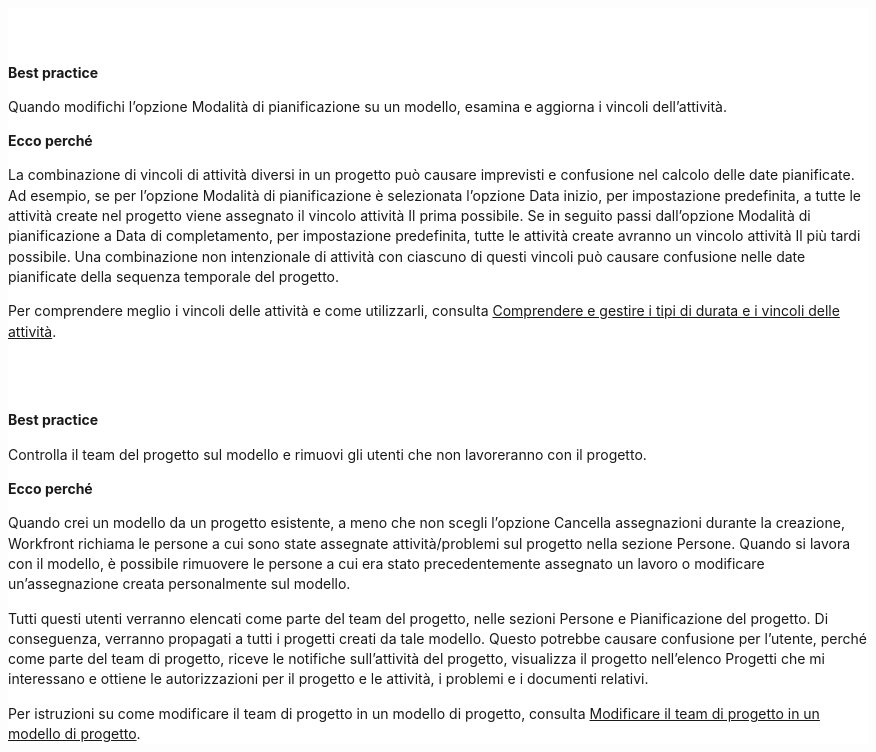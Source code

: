 </br>
</br>

**Best practice**

Quando modifichi l’opzione Modalità di pianificazione su un modello, esamina e aggiorna i vincoli dell’attività.

**Ecco perché**

La combinazione di vincoli di attività diversi in un progetto può causare imprevisti e confusione nel calcolo delle date pianificate. Ad esempio, se per l’opzione Modalità di pianificazione è selezionata l’opzione Data inizio, per impostazione predefinita, a tutte le attività create nel progetto viene assegnato il vincolo attività Il prima possibile. Se in seguito passi dall’opzione Modalità di pianificazione a Data di completamento, per impostazione predefinita, tutte le attività create avranno un vincolo attività Il più tardi possibile. Una combinazione non intenzionale di attività con ciascuno di questi vincoli può causare confusione nelle date pianificate della sequenza temporale del progetto.

Per comprendere meglio i vincoli delle attività e come utilizzarli, consulta [Comprendere e gestire i tipi di durata e i vincoli delle attività](https://experienceleague.adobe.com/docs/workfront-learn/tutorials-workfront/manage-work/intermediate-projects/understand-and-manage-duration-types-and-task-constraints.html?lang=it).

</br>
</br>

**Best practice**

Controlla il team del progetto sul modello e rimuovi gli utenti che non lavoreranno con il progetto.

**Ecco perché**

Quando crei un modello da un progetto esistente, a meno che non scegli l’opzione Cancella assegnazioni durante la creazione, Workfront richiama le persone a cui sono state assegnate attività/problemi sul progetto nella sezione Persone. Quando si lavora con il modello, è possibile rimuovere le persone a cui era stato precedentemente assegnato un lavoro o modificare un’assegnazione creata personalmente sul modello.

Tutti questi utenti verranno elencati come parte del team del progetto, nelle sezioni Persone e Pianificazione del progetto. Di conseguenza, verranno propagati a tutti i progetti creati da tale modello. Questo potrebbe causare confusione per l’utente, perché come parte del team di progetto, riceve le notifiche sull’attività del progetto, visualizza il progetto nell’elenco Progetti che mi interessano e ottiene le autorizzazioni per il progetto e le attività, i problemi e i documenti relativi.

Per istruzioni su come modificare il team di progetto in un modello di progetto, consulta [Modificare il team di progetto in un modello di progetto](https://experienceleague.adobe.com/docs/workfront-learn/tutorials-workfront/manage-work/create-and-manage-project-templates/edit-the-project-team-in-a-project-template.html?lang=it).
